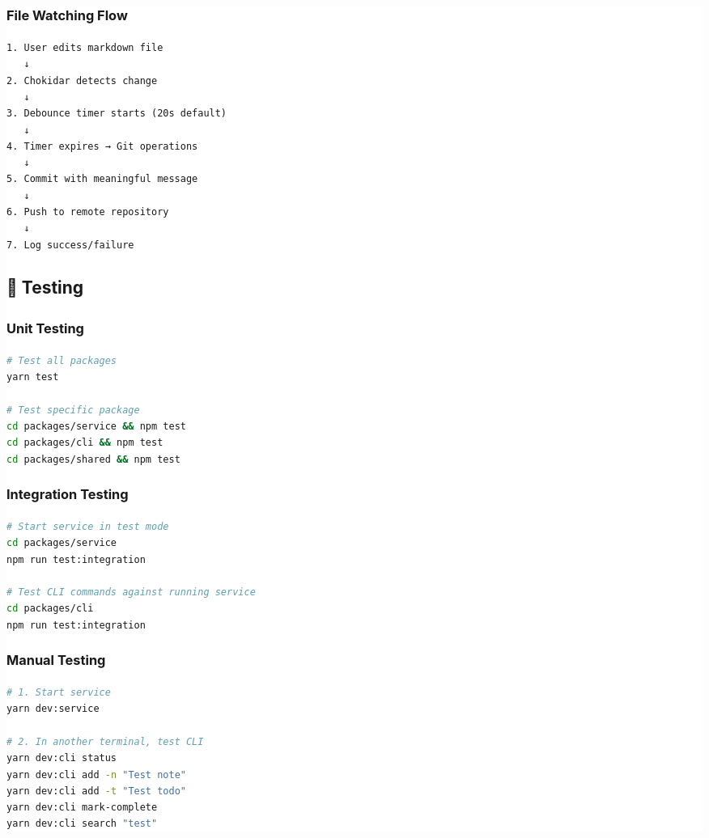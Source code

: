 ### **File Watching Flow**

```
1. User edits markdown file
   ↓
2. Chokidar detects change
   ↓
3. Debounce timer starts (20s default)
   ↓
4. Timer expires → Git operations
   ↓
5. Commit with meaningful message
   ↓
6. Push to remote repository
   ↓
7. Log success/failure
```

## 🧪 Testing

### **Unit Testing**

```bash
# Test all packages
yarn test

# Test specific package
cd packages/service && npm test
cd packages/cli && npm test
cd packages/shared && npm test
```

### **Integration Testing**

```bash
# Start service in test mode
cd packages/service
npm run test:integration

# Test CLI commands against running service
cd packages/cli
npm run test:integration
```

### **Manual Testing**

```bash
# 1. Start service
yarn dev:service

# 2. In another terminal, test CLI
yarn dev:cli status
yarn dev:cli add -n "Test note"
yarn dev:cli add -t "Test todo"
yarn dev:cli mark-complete
yarn dev:cli search "test"
```
